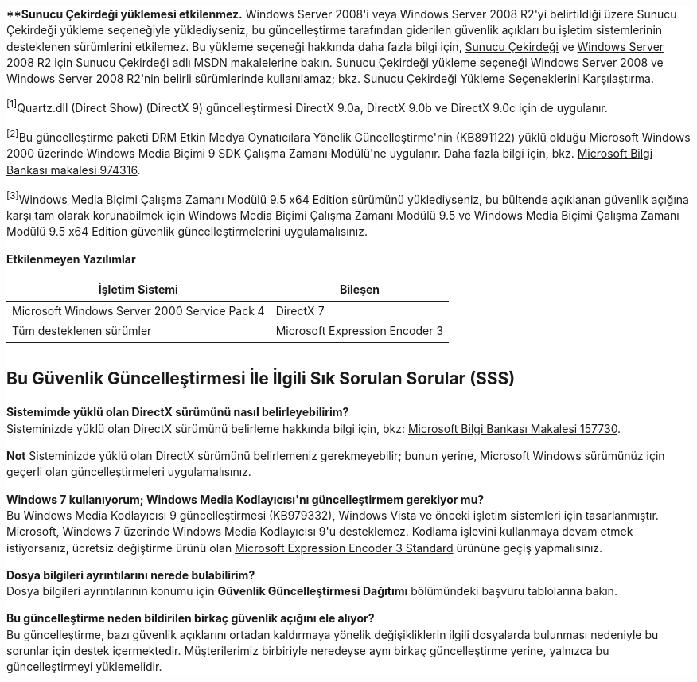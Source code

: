 **\*\*Sunucu Çekirdeği yüklemesi etkilenmez.** Windows Server 2008'i veya Windows Server 2008 R2'yi belirtildiği üzere Sunucu Çekirdeği yükleme seçeneğiyle yüklediyseniz, bu güncelleştirme tarafından giderilen güvenlik açıkları bu işletim sistemlerinin desteklenen sürümlerini etkilemez. Bu yükleme seçeneği hakkında daha fazla bilgi için, [Sunucu Çekirdeği](http://msdn.microsoft.com/en-us/library/ms723891(vs.85).aspx) ve [Windows Server 2008 R2 için Sunucu Çekirdeği](http://msdn.microsoft.com/en-us/library/ee391631(vs.85).aspx) adlı MSDN makalelerine bakın. Sunucu Çekirdeği yükleme seçeneği Windows Server 2008 ve Windows Server 2008 R2'nin belirli sürümlerinde kullanılamaz; bkz. [Sunucu Çekirdeği Yükleme Seçeneklerini Karşılaştırma](http://www.microsoft.com/windowsserver2008/en/us/compare-core-installation.aspx).

<sup>[1]</sup>Quartz.dll (Direct Show) (DirectX 9) güncelleştirmesi DirectX 9.0a, DirectX 9.0b ve DirectX 9.0c için de uygulanır.

<sup>[2]</sup>Bu güncelleştirme paketi DRM Etkin Medya Oynatıcılara Yönelik Güncelleştirme'nin (KB891122) yüklü olduğu Microsoft Windows 2000 üzerinde Windows Media Biçimi 9 SDK Çalışma Zamanı Modülü'ne uygulanır. Daha fazla bilgi için, bkz. [Microsoft Bilgi Bankası makalesi 974316](http://support.microsoft.com/kb/974316).

<sup>[3]</sup>Windows Media Biçimi Çalışma Zamanı Modülü 9.5 x64 Edition sürümünü yüklediyseniz, bu bültende açıklanan güvenlik açığına karşı tam olarak korunabilmek için Windows Media Biçimi Çalışma Zamanı Modülü 9.5 ve Windows Media Biçimi Çalışma Zamanı Modülü 9.5 x64 Edition güvenlik güncelleştirmelerini uygulamalısınız.

**Etkilenmeyen Yazılımlar**

| İşletim Sistemi                              | Bileşen                        |
|----------------------------------------------|--------------------------------|
| Microsoft Windows Server 2000 Service Pack 4 | DirectX 7                      |
| Tüm desteklenen sürümler                     | Microsoft Expression Encoder 3 |

Bu Güvenlik Güncelleştirmesi İle İlgili Sık Sorulan Sorular (SSS)
-----------------------------------------------------------------

<span></span>
**Sistemimde yüklü olan DirectX sürümünü nasıl belirleyebilirim?**  
Sisteminizde yüklü olan DirectX sürümünü belirleme hakkında bilgi için, bkz: [Microsoft Bilgi Bankası Makalesi 157730](http://support.microsoft.com/kb/157730).

**Not** Sisteminizde yüklü olan DirectX sürümünü belirlemeniz gerekmeyebilir; bunun yerine, Microsoft Windows sürümünüz için geçerli olan güncelleştirmeleri uygulamalısınız.

**Windows 7 kullanıyorum; Windows Media Kodlayıcısı'nı güncelleştirmem gerekiyor mu?**  
Bu Windows Media Kodlayıcısı 9 güncelleştirmesi (KB979332), Windows Vista ve önceki işletim sistemleri için tasarlanmıştır. Microsoft, Windows 7 üzerinde Windows Media Kodlayıcısı 9'u desteklemez. Kodlama işlevini kullanmaya devam etmek istiyorsanız, ücretsiz değiştirme ürünü olan [Microsoft Expression Encoder 3 Standard](http://www.microsoft.com/downloads/details.aspx?familyid=b6c8015b-e5de-46c0-98cd-1be12eef89a8&displaylang=en) ürününe geçiş yapmalısınız.

**Dosya bilgileri ayrıntılarını nerede bulabilirim?**  
Dosya bilgileri ayrıntılarının konumu için **Güvenlik Güncelleştirmesi Dağıtımı** bölümündeki başvuru tablolarına bakın.

**Bu güncelleştirme neden bildirilen birkaç güvenlik açığını ele alıyor?**  
Bu güncelleştirme, bazı güvenlik açıklarını ortadan kaldırmaya yönelik değişikliklerin ilgili dosyalarda bulunması nedeniyle bu sorunlar için destek içermektedir. Müşterilerimiz birbiriyle neredeyse aynı birkaç güncelleştirme yerine, yalnızca bu güncelleştirmeyi yüklemelidir.
